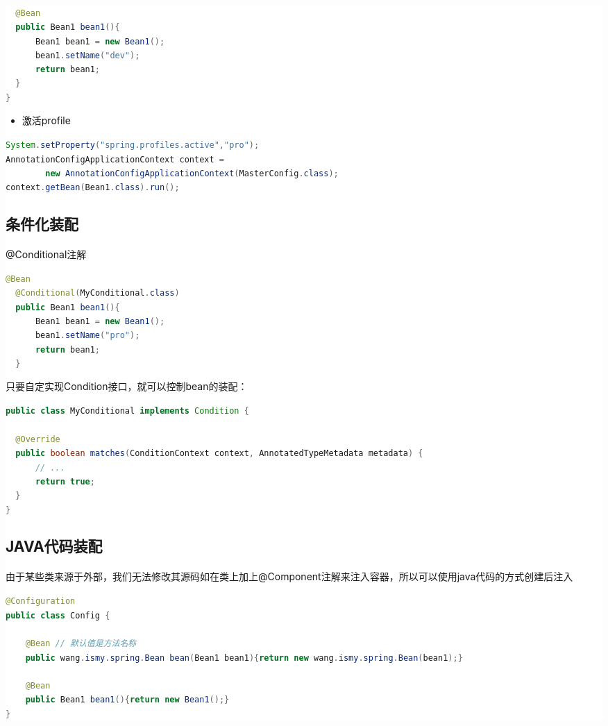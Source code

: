 ```java
  @Bean
  public Bean1 bean1(){
      Bean1 bean1 = new Bean1();
      bean1.setName("dev");
      return bean1;
  }
}
```

- 激活profile

```java
System.setProperty("spring.profiles.active","pro");
AnnotationConfigApplicationContext context =
        new AnnotationConfigApplicationContext(MasterConfig.class);
context.getBean(Bean1.class).run();
```

## 条件化装配

@Conditional注解

```java
@Bean
  @Conditional(MyConditional.class)
  public Bean1 bean1(){
      Bean1 bean1 = new Bean1();
      bean1.setName("pro");
      return bean1;
  }
```

只要自定实现Condition接口，就可以控制bean的装配：

```java
public class MyConditional implements Condition {

  @Override
  public boolean matches(ConditionContext context, AnnotatedTypeMetadata metadata) {
      // ...
      return true;
  }
}
```

## JAVA代码装配

由于某些类来源于外部，我们无法修改其源码如在类上加上@Component注解来注入容器，所以可以使用java代码的方式创建后注入

```java
@Configuration
public class Config {

    @Bean // 默认值是方法名称
    public wang.ismy.spring.Bean bean(Bean1 bean1){return new wang.ismy.spring.Bean(bean1);}

    @Bean
    public Bean1 bean1(){return new Bean1();}
}
```
